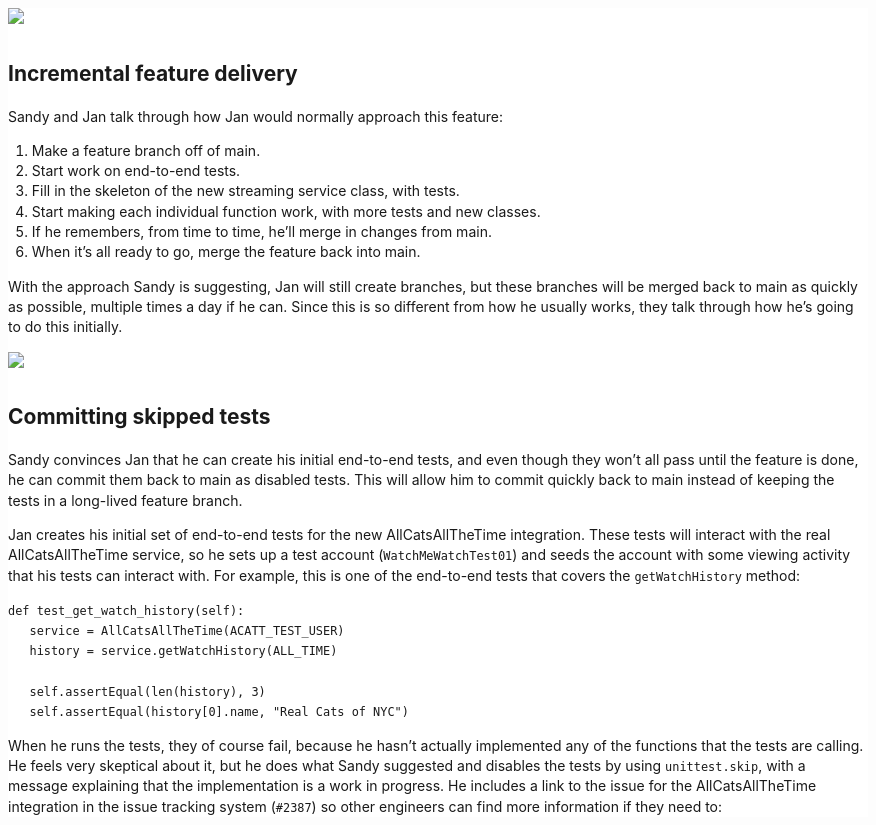 ![](https://drek4537l1klr.cloudfront.net/wilson3/Figures/08-11.png)

## [](/book/grokking-continuous-delivery/chapter-8/)[](/book/grokking-continuous-delivery/chapter-8/)Incremental feature delivery

[](/book/grokking-continuous-delivery/chapter-8/)Sandy and Jan[](/book/grokking-continuous-delivery/chapter-8/)[](/book/grokking-continuous-delivery/chapter-8/) talk through how Jan would normally approach this feature:

1.  Make a feature branch off of main.
1.  Start work on end-to-end tests.
1.  Fill in the skeleton of the new streaming service class, with tests.
1.  Start making each individual function work, with more tests and new classes.
1.  If he remembers, from time to time, he’ll merge in changes from main.
1.  When it’s all ready to go, merge the feature back into main.

With the approach Sandy is suggesting, Jan will still create branches, but these branches will be merged back to main as quickly as possible, multiple times a day if he can. Since this is so different from how he usually works, they talk through how he’s going to do this initially.

![](https://drek4537l1klr.cloudfront.net/wilson3/Figures/08-12.png)

## [](/book/grokking-continuous-delivery/chapter-8/)[](/book/grokking-continuous-delivery/chapter-8/)Committing skipped tests

[](/book/grokking-continuous-delivery/chapter-8/)Sandy convinces[](/book/grokking-continuous-delivery/chapter-8/)[](/book/grokking-continuous-delivery/chapter-8/) Jan that he can create his initial end-to-end tests, and even though they won’t all pass until the feature is done, he can commit them back to main as disabled tests. This will allow him to commit quickly back to main instead of keeping the tests in a long-lived feature branch.

Jan creates his initial set of end-to-end tests for the new AllCatsAllTheTime integration. These tests will interact with the real AllCatsAllTheTime service, so he sets up a test account (`WatchMeWatchTest01`) and seeds the account with some viewing activity that his tests can interact with. For example, this is one of the end-to-end tests that covers the `getWatchHistory` method:

```
def test_get_watch_history(self):
   service = AllCatsAllTheTime(ACATT_TEST_USER)
   history = service.getWatchHistory(ALL_TIME)

   self.assertEqual(len(history), 3)
   self.assertEqual(history[0].name, "Real Cats of NYC")
```

When he runs the tests, they of course fail, because he hasn’t actually implemented any of the functions that the tests are calling. He feels very skeptical about it, but he does what Sandy suggested and disables the tests by using `unittest.skip`, with a message explaining that the implementation is a work in progress. He includes a link to the issue for the AllCatsAllTheTime integration in the issue tracking system (`#2387`) so other engineers can find more information if they need to:
